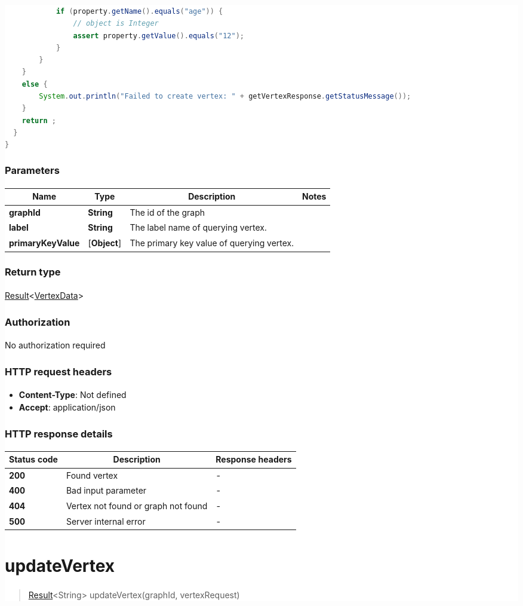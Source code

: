```java
            if (property.getName().equals("age")) {
                // object is Integer
                assert property.getValue().equals("12");
            }
        }
    }
    else {
        System.out.println("Failed to create vertex: " + getVertexResponse.getStatusMessage());
    }
    return ;
  }
}
```

### Parameters

| Name | Type | Description  | Notes |
|------------- | ------------- | ------------- | -------------|
| **graphId** | **String**| The id of the graph | |
| **label** | **String**| The label name of querying vertex. | |
| **primaryKeyValue** | [**Object**] | The primary key value of querying vertex. | |

### Return type

[Result][Result-doc]&lt;[VertexData](./VertexData.md)&gt;

### Authorization

No authorization required

### HTTP request headers

 - **Content-Type**: Not defined
 - **Accept**: application/json

### HTTP response details
| Status code | Description | Response headers |
|-------------|-------------|------------------|
| **200** | Found vertex |  -  |
| **400** | Bad input parameter |  -  |
| **404** | Vertex not found or graph not found |  -  |
| **500** | Server internal error |  -  |

<a id="updateVertex"></a>
# **updateVertex**
> [Result][Result-doc]&lt;String&gt; updateVertex(graphId, vertexRequest)


[Result-doc]: ./reference/com/alibaba/graphscope/interactive/client/common/Result.rst
